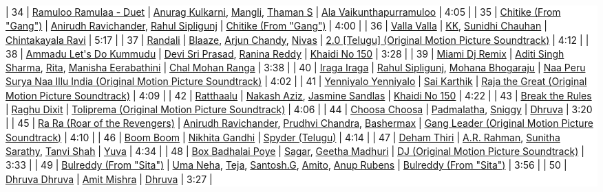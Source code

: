 | 34 | [Ramuloo Ramulaa \- Duet](https://open.spotify.com/track/4uXJADmybUHUgycBWFHeq6) | [Anurag Kulkarni](https://open.spotify.com/artist/6LWyVEIBnx7MoRBhQxu9om), [Mangli](https://open.spotify.com/artist/1pDF5UltcypyatITA3Pduo), [Thaman S](https://open.spotify.com/artist/2FgHPfRprDaylrSRVf1UlN) | [Ala Vaikunthapurramuloo](https://open.spotify.com/album/2bP0035NHBzesL59OgAu0M) | 4:05 |
| 35 | [Chitike \(From "Gang"\)](https://open.spotify.com/track/4cs8E7TQBRc6geyRjdsrfU) | [Anirudh Ravichander](https://open.spotify.com/artist/4zCH9qm4R2DADamUHMCa6O), [Rahul Sipligunj](https://open.spotify.com/artist/1H4ZvA2yyK7wCmbvEUWvPn) | [Chitike \(From "Gang"\)](https://open.spotify.com/album/1rVAaLEYn3UyewBEILqvW9) | 4:00 |
| 36 | [Valla Valla](https://open.spotify.com/track/5rUFCgDTt4jARMNuLj5xgF) | [KK](https://open.spotify.com/artist/4fEkbug6kZzzJ8eYX6Kbbp), [Sunidhi Chauhan](https://open.spotify.com/artist/3eDT9fwXKuHWFvgZaaYC5v) | [Chintakayala Ravi](https://open.spotify.com/album/1nHiBkB9AwH5ULXkdBrXEl) | 5:17 |
| 37 | [Randali](https://open.spotify.com/track/6iyxgRnqchocfSmRpQgzyR) | [Blaaze](https://open.spotify.com/artist/4DqSAnlpn10M4pHUFPEt4E), [Arjun Chandy](https://open.spotify.com/artist/4UCG3GFuPR4k19M40Mzxip), [Nivas](https://open.spotify.com/artist/4xhaMczwBV4FBeTAxr6I7O) | [2.0 \[Telugu\] \(Original Motion Picture Soundtrack\)](https://open.spotify.com/album/2gNRVs3kzxkX4uZ8WFbKuC) | 4:12 |
| 38 | [Ammadu Let's Do Kummudu](https://open.spotify.com/track/4jy2ORlpTbFqI07KO3LgWI) | [Devi Sri Prasad](https://open.spotify.com/artist/5sSzCxHtgL82pYDvx2QyEU), [Ranina Reddy](https://open.spotify.com/artist/5wr6cv6sLD88vQKkMy8w2H) | [Khaidi No 150](https://open.spotify.com/album/5vVzgxWC3S6eiQ1a5rYvo0) | 3:28 |
| 39 | [Miami Dj Remix](https://open.spotify.com/track/1P6GZJqUtFQ2Wv2gXuSmf4) | [Aditi Singh Sharma](https://open.spotify.com/artist/4iW4xSfMEIvrXM0Iu3aFDY), [Rita](https://open.spotify.com/artist/3Z7tNWlrQnxjy4LuhlHAAB), [Manisha Eerabathini](https://open.spotify.com/artist/7uTF7CgQzu55VR10qqG2yC) | [Chal Mohan Ranga](https://open.spotify.com/album/6opwqr8TSIt91hqgN3aHE4) | 3:38 |
| 40 | [Iraga Iraga](https://open.spotify.com/track/6Zik19tMLPOaY5NHOGbhQj) | [Rahul Sipligunj](https://open.spotify.com/artist/1H4ZvA2yyK7wCmbvEUWvPn), [Mohana Bhogaraju](https://open.spotify.com/artist/2nWYQRy7Ikh7CyWnvZZouD) | [Naa Peru Surya Naa Illu India \(Original Motion Picture Soundtrack\)](https://open.spotify.com/album/5TcQSkduOvcnlqnYcDr6tj) | 4:02 |
| 41 | [Yenniyalo Yenniyalo](https://open.spotify.com/track/3cN5ajg7uQnroGePex8BuX) | [Sai Karthik](https://open.spotify.com/artist/7GukH9jLUDZnIetjYfV704) | [Raja the Great \(Original Motion Picture Soundtrack\)](https://open.spotify.com/album/0rX3OJ6vBdsiVumOUUHGlW) | 4:09 |
| 42 | [Ratthaalu](https://open.spotify.com/track/49bXxI5G1fTOuVRr56s5fr) | [Nakash Aziz](https://open.spotify.com/artist/4kq8z3vydHjPDggxb16ErB), [Jasmine Sandlas](https://open.spotify.com/artist/0mJDQBWytBhOh5JB1DOQ1c) | [Khaidi No 150](https://open.spotify.com/album/5vVzgxWC3S6eiQ1a5rYvo0) | 4:22 |
| 43 | [Break the Rules](https://open.spotify.com/track/77LJddfSEnfInv9wd2mBSG) | [Raghu Dixit](https://open.spotify.com/artist/72578usTM6Cj5qWsi471Nc) | [Toliprema \(Original Motion Picture Soundtrack\)](https://open.spotify.com/album/7e5Uy5EuxnoNIhiq1OJ9PQ) | 4:06 |
| 44 | [Choosa Choosa](https://open.spotify.com/track/0iIvZ25h16B9DhjptYp8hK) | [Padmalatha](https://open.spotify.com/artist/7xgN0GCVgPxHiU8p8PIYfk), [Sniggy](https://open.spotify.com/artist/0ioIcfFt7AbPVmSInTsWX6) | [Dhruva](https://open.spotify.com/album/2mutIulE85wKAHrrP0oCuM) | 3:20 |
| 45 | [Ra Ra \(Roar of the Revengers\)](https://open.spotify.com/track/3bXNfFKUI9p5WKjjOgMqzs) | [Anirudh Ravichander](https://open.spotify.com/artist/4zCH9qm4R2DADamUHMCa6O), [Prudhvi Chandra](https://open.spotify.com/artist/4xUI2yJe8cZHYGhS8rk1oR), [Bashermax](https://open.spotify.com/artist/11FBZoyhsRx6NeGzZA5DYb) | [Gang Leader \(Original Motion Picture Soundtrack\)](https://open.spotify.com/album/3JdE4IkqObXwTWzYKieCUv) | 4:10 |
| 46 | [Boom Boom](https://open.spotify.com/track/5W4pohpSOIHfD2GRMLPVKx) | [Nikhita Gandhi](https://open.spotify.com/artist/3tPQOjkxO3mrYrrgkTeXgH) | [Spyder \(Telugu\)](https://open.spotify.com/album/6kooJUFnkhm3RBIfr9PgtS) | 4:14 |
| 47 | [Deham Thiri](https://open.spotify.com/track/0870CqL7MYh5JsMEbCbWQy) | [A.R\. Rahman](https://open.spotify.com/artist/1mYsTxnqsietFxj1OgoGbG), [Sunitha Sarathy](https://open.spotify.com/artist/5UqyE5tsMWcrOAjOtROW6B), [Tanvi Shah](https://open.spotify.com/artist/11PIHAhH0HI8SCdjhJ5zyA) | [Yuva](https://open.spotify.com/album/5U5RVTmAcY6BK39u5TWTa5) | 4:34 |
| 48 | [Box Badhalai Poye](https://open.spotify.com/track/4oMMYhuXwRTG5EM035dvHQ) | [Sagar](https://open.spotify.com/artist/6CWBs7ul78QwnBrcOCwhf5), [Geetha Madhuri](https://open.spotify.com/artist/5qhGpFQDS0CHw4cKeCzaai) | [DJ \(Original Motion Picture Soundtrack\)](https://open.spotify.com/album/41uzxqYjJXp3Lppbcbl2Nw) | 3:33 |
| 49 | [Bulreddy \(From "Sita"\)](https://open.spotify.com/track/7My3AYHEIuZzF08WnFxHiL) | [Uma Neha](https://open.spotify.com/artist/2sRYoKkvb2apFZ58rb5717), [Teja](https://open.spotify.com/artist/3vJnbat2OmxIqKMwmsrllO), [Santosh.G](https://open.spotify.com/artist/3usjkHZ7nQFLoLQl0xGIrk), [Amito](https://open.spotify.com/artist/4DW8217i9ZFEaXDCMaBeWc), [Anup Rubens](https://open.spotify.com/artist/05ppw2jwDfW9zo4mj6HNXp) | [Bulreddy \(From "Sita"\)](https://open.spotify.com/album/3JW4hoixkVxtq6rUYZB2qF) | 3:56 |
| 50 | [Dhruva Dhruva](https://open.spotify.com/track/4JPr25ag4mVbYtNEZ3QGVE) | [Amit Mishra](https://open.spotify.com/artist/2LgKrgRJcbJlt14i1LTzDU) | [Dhruva](https://open.spotify.com/album/2mutIulE85wKAHrrP0oCuM) | 3:27 |